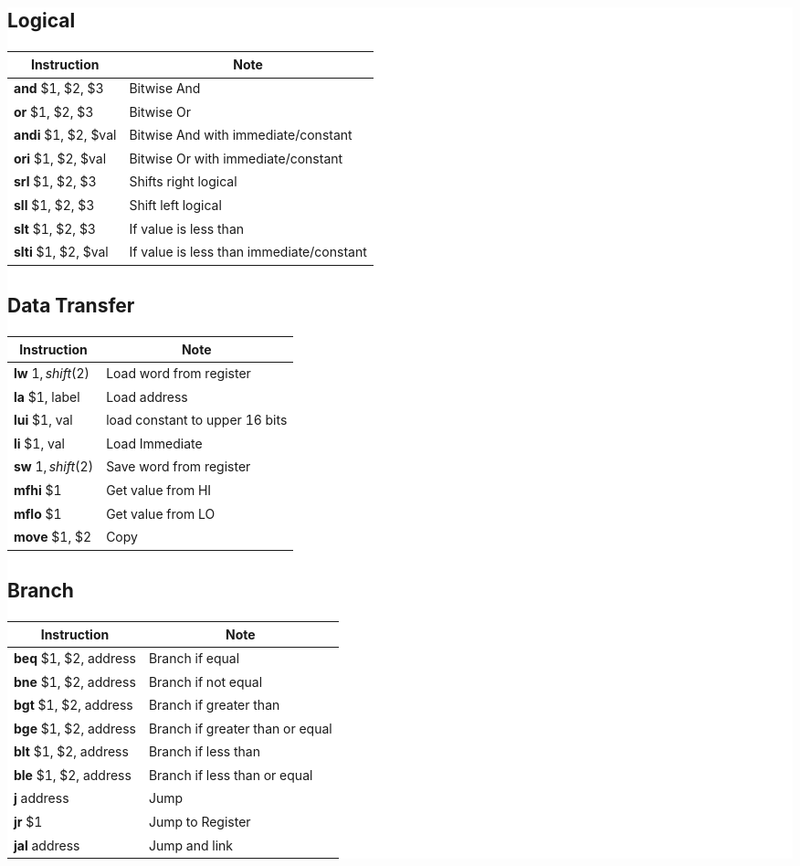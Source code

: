 ## Logical
| Instruction | Note |
| --- | --- |
| **and** $1, $2, $3 | Bitwise And |
| **or** $1, $2, $3 | Bitwise Or |
| **andi** $1, $2, $val | Bitwise And with immediate/constant |
| **ori** $1, $2, $val | Bitwise Or with immediate/constant |
| **srl** $1, $2, $3 | Shifts right logical |
| **sll** $1, $2, $3 | Shift left logical |
| **slt** $1, $2, $3 | If value is less than |
| **slti** $1, $2, $val | If value is less than immediate/constant |

## Data Transfer
| Instruction | Note |
| --- | --- |
| **lw** $1, shift($2) | Load word from register |
| **la** $1, label | Load address |
| **lui** $1, val | load constant to upper 16 bits |
| **li** $1, val | Load Immediate
| **sw** $1, shift($2) | Save word from register |
| **mfhi** $1 | Get value from HI |
| **mflo** $1 | Get value from LO |
| **move** $1, $2 | Copy |

## Branch
| Instruction | Note |
| --- | --- |
| **beq** $1, $2, address | Branch if equal |
| **bne** $1, $2, address | Branch if not equal |
| **bgt** $1, $2, address | Branch if greater than |
| **bge** $1, $2, address | Branch if greater than or equal|
| **blt** $1, $2, address | Branch if less than |
| **ble** $1, $2, address | Branch if less than or equal|
| **j** address | Jump |
| **jr** $1 | Jump to Register |
| **jal** address | Jump and link |
